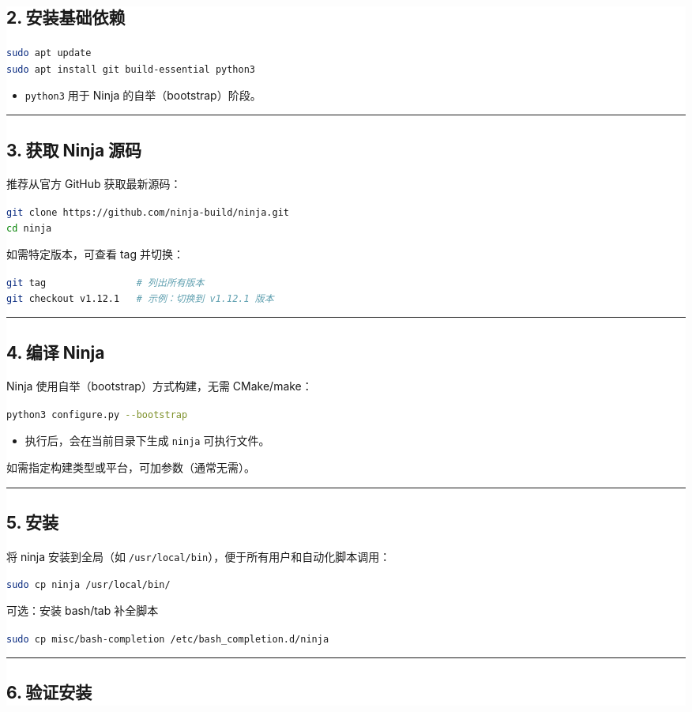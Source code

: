 
## 2. 安装基础依赖

```bash
sudo apt update
sudo apt install git build-essential python3
```
- `python3` 用于 Ninja 的自举（bootstrap）阶段。

---

## 3. 获取 Ninja 源码

推荐从官方 GitHub 获取最新源码：

```bash
git clone https://github.com/ninja-build/ninja.git
cd ninja
```

如需特定版本，可查看 tag 并切换：

```bash
git tag                # 列出所有版本
git checkout v1.12.1   # 示例：切换到 v1.12.1 版本
```

---

## 4. 编译 Ninja

Ninja 使用自举（bootstrap）方式构建，无需 CMake/make：

```bash
python3 configure.py --bootstrap
```
- 执行后，会在当前目录下生成 `ninja` 可执行文件。

如需指定构建类型或平台，可加参数（通常无需）。

---

## 5. 安装

将 ninja 安装到全局（如 `/usr/local/bin`），便于所有用户和自动化脚本调用：

```bash
sudo cp ninja /usr/local/bin/
```
可选：安装 bash/tab 补全脚本
```bash
sudo cp misc/bash-completion /etc/bash_completion.d/ninja
```

---

## 6. 验证安装

